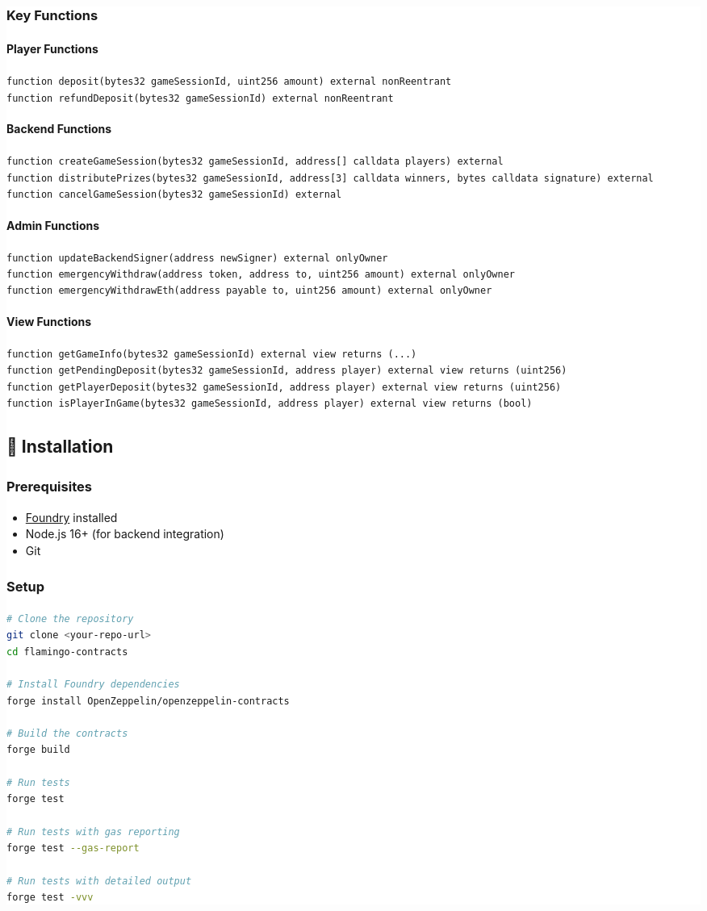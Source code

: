 ### Key Functions

#### Player Functions
```solidity
function deposit(bytes32 gameSessionId, uint256 amount) external nonReentrant
function refundDeposit(bytes32 gameSessionId) external nonReentrant
```

#### Backend Functions
```solidity
function createGameSession(bytes32 gameSessionId, address[] calldata players) external
function distributePrizes(bytes32 gameSessionId, address[3] calldata winners, bytes calldata signature) external
function cancelGameSession(bytes32 gameSessionId) external
```

#### Admin Functions
```solidity
function updateBackendSigner(address newSigner) external onlyOwner
function emergencyWithdraw(address token, address to, uint256 amount) external onlyOwner
function emergencyWithdrawEth(address payable to, uint256 amount) external onlyOwner
```

#### View Functions
```solidity
function getGameInfo(bytes32 gameSessionId) external view returns (...)
function getPendingDeposit(bytes32 gameSessionId, address player) external view returns (uint256)
function getPlayerDeposit(bytes32 gameSessionId, address player) external view returns (uint256)
function isPlayerInGame(bytes32 gameSessionId, address player) external view returns (bool)
```

## 🚀 Installation

### Prerequisites
- [Foundry](https://book.getfoundry.sh/getting-started/installation) installed
- Node.js 16+ (for backend integration)
- Git

### Setup

```bash
# Clone the repository
git clone <your-repo-url>
cd flamingo-contracts

# Install Foundry dependencies
forge install OpenZeppelin/openzeppelin-contracts

# Build the contracts
forge build

# Run tests
forge test

# Run tests with gas reporting
forge test --gas-report

# Run tests with detailed output
forge test -vvv
```
